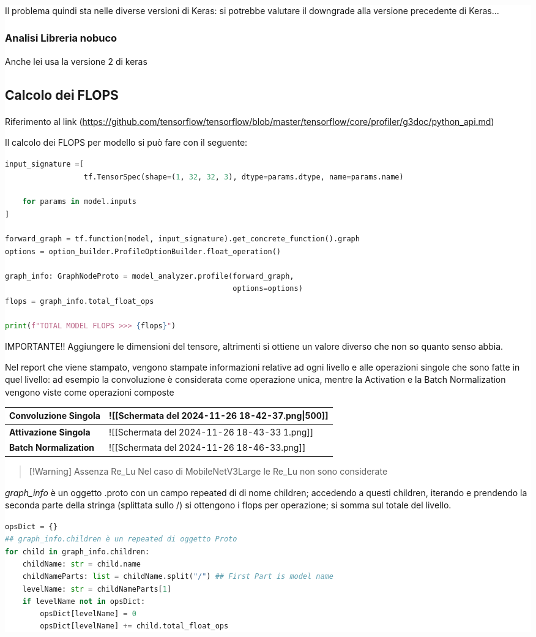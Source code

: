 Il problema quindi sta nelle diverse versioni di Keras: si potrebbe valutare il downgrade alla versione precedente di Keras...

### Analisi Libreria nobuco
Anche lei usa la versione 2 di keras



## Calcolo dei FLOPS
Riferimento al link (https://github.com/tensorflow/tensorflow/blob/master/tensorflow/core/profiler/g3doc/python_api.md)


Il calcolo dei FLOPS per modello si può fare con il seguente:
```python
input_signature =[
				  tf.TensorSpec(shape=(1, 32, 32, 3), dtype=params.dtype, name=params.name)
	
	for params in model.inputs
]

forward_graph = tf.function(model, input_signature).get_concrete_function().graph
options = option_builder.ProfileOptionBuilder.float_operation()

graph_info: GraphNodeProto = model_analyzer.profile(forward_graph,
													options=options)
flops = graph_info.total_float_ops

print(f"TOTAL MODEL FLOPS >>> {flops}")
```
IMPORTANTE!! Aggiungere le dimensioni del tensore, altrimenti si ottiene un valore diverso che non so quanto senso abbia.

Nel report che viene stampato, vengono stampate informazioni relative ad ogni livello e alle operazioni singole che sono fatte in quel livello: ad esempio la convoluzione è considerata come operazione unica, mentre la Activation e la Batch Normalization vengono viste come operazioni composte

| Convoluzione Singola    | ![[Schermata del 2024-11-26 18-42-37.png\|500]] |
| ----------------------- | ----------------------------------------------- |
| **Attivazione Singola** | ![[Schermata del 2024-11-26 18-43-33 1.png]]    |
| **Batch Normalization** | ![[Schermata del 2024-11-26 18-46-33.png]]      |

> [!Warning] Assenza Re_Lu
> Nel caso di MobileNetV3Large le Re_Lu non sono considerate


*graph_info* è un oggetto .proto con un campo repeated di di nome children; accedendo a questi children, iterando e prendendo la seconda parte della stringa (splittata sullo /) si ottengono i flops per operazione; si somma sul totale del livello.
```python
opsDict = {}
## graph_info.children è un repeated di oggetto Proto
for child in graph_info.children:
	childName: str = child.name
	childNameParts: list = childName.split("/") ## First Part is model name
	levelName: str = childNameParts[1]
	if levelName not in opsDict:
		opsDict[levelName] = 0
		opsDict[levelName] += child.total_float_ops
```
